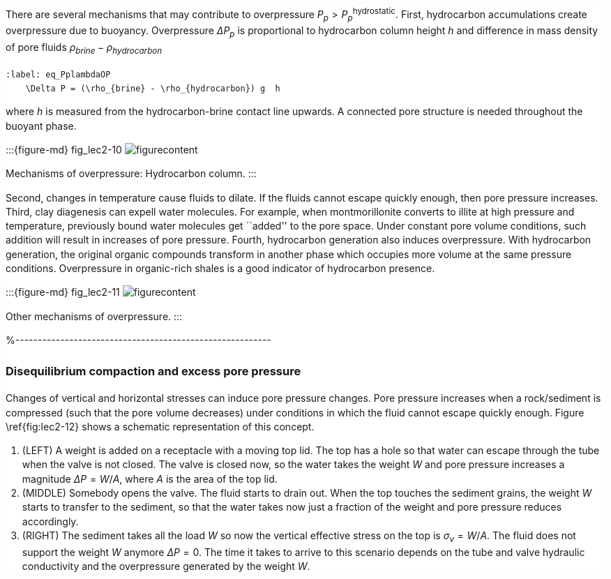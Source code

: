There are several mechanisms that may contribute to overpressure $P_p > P_p^{\text{hydrostatic}}$.
First, hydrocarbon accumulations create overpressure due to buoyancy.
Overpressure $\Delta P_p$ is proportional to hydrocarbon column height $h$ and difference in mass density of pore fluids $\rho_{brine} - \rho_{hydrocarbon}$

```{math}
:label: eq_PplambdaOP
 	\Delta P = (\rho_{brine} - \rho_{hydrocarbon}) g  h

```

where $h$ is measured from the hydrocarbon-brine contact line upwards. 
A connected pore structure is needed throughout the buoyant phase.

:::{figure-md} fig_lec2-10
<img src="../mynewbook/figures/2-Buoyancy.pdf" alt="figurecontent" width="600px">

Mechanisms of overpressure: Hydrocarbon column.
:::
 
Second, changes in temperature cause fluids to dilate. If the fluids cannot escape quickly enough, then pore pressure increases.
Third, clay diagenesis can expell water molecules. For example, when montmorillonite converts to illite at high pressure and temperature, previously bound water molecules get ``added'' to the pore space. Under constant pore volume conditions, such addition will result in increases of pore pressure. 
Fourth, hydrocarbon generation also induces overpressure. With hydrocarbon generation, the original organic compounds transform in another phase which occupies more volume at the same pressure conditions. Overpressure in organic-rich shales is a good indicator of hydrocarbon presence.	

:::{figure-md} fig_lec2-11
<img src="../mynewbook/figures/2-11.pdf" alt="figurecontent" width="600px">

Other mechanisms of overpressure.
:::

%---------------------------------------------------------
### Disequilibrium compaction and excess pore pressure

Changes of vertical and horizontal stresses can induce pore pressure changes.
Pore pressure increases when a rock/sediment is compressed (such that the pore volume decreases) under conditions in which the fluid cannot escape quickly enough.
Figure \ref{fig:lec2-12} shows a schematic representation of this concept.

1. (LEFT) A weight is added on a receptacle with a moving top lid. The top has a hole so that water can escape through the tube when the valve is  not closed. The valve is closed now, so the water takes the weight $W$ and pore pressure increases a magnitude $\Delta P = W/A$, where $A$ is the area of the top lid.
2. (MIDDLE) Somebody opens the valve. The fluid starts to drain out. When the top touches the sediment grains, the weight $W$ starts to transfer to the sediment, so that the water takes now just a fraction of the weight and pore pressure reduces accordingly. 
3. (RIGHT) The sediment takes all the load $W$ so now the vertical effective stress on the top is $\sigma_v = W/A$. The fluid does not support the weight $W$ anymore $\Delta P = 0$. The time it takes to arrive to this scenario depends on the tube and valve hydraulic conductivity and the overpressure generated by the weight $W$.
